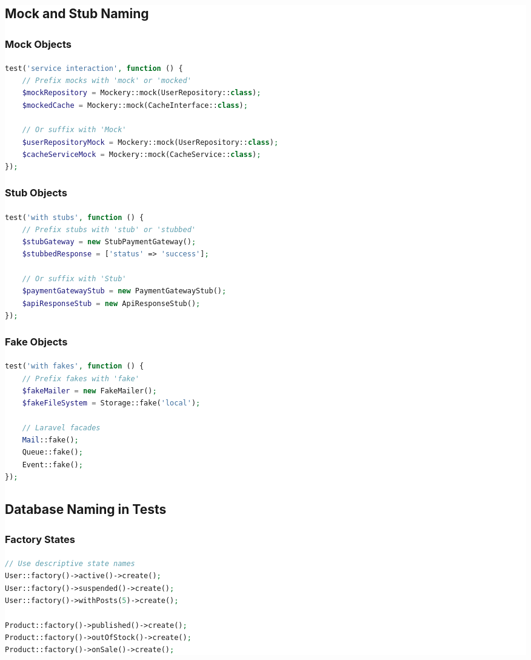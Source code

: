 ## Mock and Stub Naming

### Mock Objects
```php
test('service interaction', function () {
    // Prefix mocks with 'mock' or 'mocked'
    $mockRepository = Mockery::mock(UserRepository::class);
    $mockedCache = Mockery::mock(CacheInterface::class);
    
    // Or suffix with 'Mock'
    $userRepositoryMock = Mockery::mock(UserRepository::class);
    $cacheServiceMock = Mockery::mock(CacheService::class);
});
```

### Stub Objects
```php
test('with stubs', function () {
    // Prefix stubs with 'stub' or 'stubbed'
    $stubGateway = new StubPaymentGateway();
    $stubbedResponse = ['status' => 'success'];
    
    // Or suffix with 'Stub'
    $paymentGatewayStub = new PaymentGatewayStub();
    $apiResponseStub = new ApiResponseStub();
});
```

### Fake Objects
```php
test('with fakes', function () {
    // Prefix fakes with 'fake'
    $fakeMailer = new FakeMailer();
    $fakeFileSystem = Storage::fake('local');
    
    // Laravel facades
    Mail::fake();
    Queue::fake();
    Event::fake();
});
```

## Database Naming in Tests

### Factory States
```php
// Use descriptive state names
User::factory()->active()->create();
User::factory()->suspended()->create();
User::factory()->withPosts(5)->create();

Product::factory()->published()->create();
Product::factory()->outOfStock()->create();
Product::factory()->onSale()->create();
```
